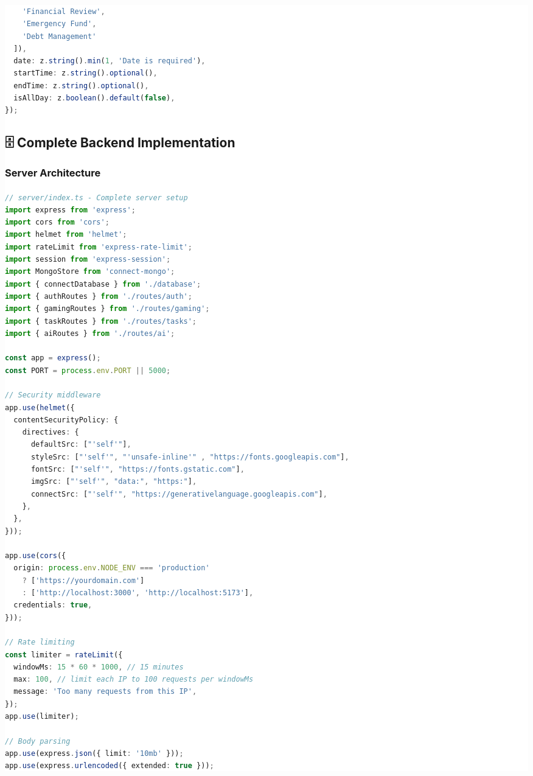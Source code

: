 ```typescript
    'Financial Review',
    'Emergency Fund',
    'Debt Management'
  ]),
  date: z.string().min(1, 'Date is required'),
  startTime: z.string().optional(),
  endTime: z.string().optional(),
  isAllDay: z.boolean().default(false),
});
```

## 🗄️ Complete Backend Implementation

### Server Architecture
```typescript
// server/index.ts - Complete server setup
import express from 'express';
import cors from 'cors';
import helmet from 'helmet';
import rateLimit from 'express-rate-limit';
import session from 'express-session';
import MongoStore from 'connect-mongo';
import { connectDatabase } from './database';
import { authRoutes } from './routes/auth';
import { gamingRoutes } from './routes/gaming';
import { taskRoutes } from './routes/tasks';
import { aiRoutes } from './routes/ai';

const app = express();
const PORT = process.env.PORT || 5000;

// Security middleware
app.use(helmet({
  contentSecurityPolicy: {
    directives: {
      defaultSrc: ["'self'"],
      styleSrc: ["'self'", "'unsafe-inline'" , "https://fonts.googleapis.com"],
      fontSrc: ["'self'", "https://fonts.gstatic.com"],
      imgSrc: ["'self'", "data:", "https:"],
      connectSrc: ["'self'", "https://generativelanguage.googleapis.com"],
    },
  },
}));

app.use(cors({
  origin: process.env.NODE_ENV === 'production' 
    ? ['https://yourdomain.com'] 
    : ['http://localhost:3000', 'http://localhost:5173'],
  credentials: true,
}));

// Rate limiting
const limiter = rateLimit({
  windowMs: 15 * 60 * 1000, // 15 minutes
  max: 100, // limit each IP to 100 requests per windowMs
  message: 'Too many requests from this IP',
});
app.use(limiter);

// Body parsing
app.use(express.json({ limit: '10mb' }));
app.use(express.urlencoded({ extended: true }));
```